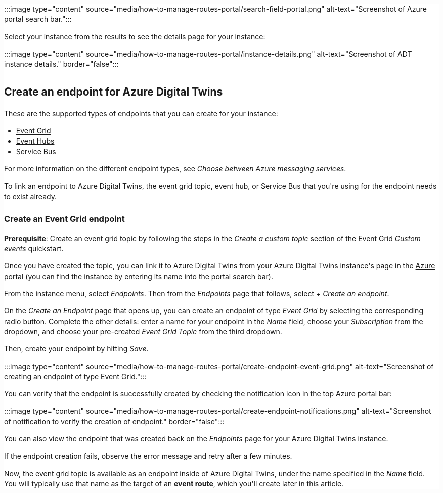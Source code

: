 :::image type="content" source="media/how-to-manage-routes-portal/search-field-portal.png" alt-text="Screenshot of Azure portal search bar.":::

Select your instance from the results to see the details page for your instance:

:::image type="content" source="media/how-to-manage-routes-portal/instance-details.png" alt-text="Screenshot of ADT instance details." border="false":::

## Create an endpoint for Azure Digital Twins

These are the supported types of endpoints that you can create for your instance:
* [Event Grid](../event-grid/overview.md) 
* [Event Hubs](../event-hubs/event-hubs-about.md)
* [Service Bus](../service-bus-messaging/service-bus-messaging-overview.md)

For more information on the different endpoint types, see [*Choose between Azure messaging services*](../event-grid/compare-messaging-services.md).

To link an endpoint to Azure Digital Twins, the event grid topic, event hub, or Service Bus that you're using for the endpoint needs to exist already. 

### Create an Event Grid endpoint

**Prerequisite**: Create an event grid topic by following the steps in [the *Create a custom topic* section](../event-grid/custom-event-quickstart-portal.md#create-a-custom-topic) of the Event Grid *Custom events* quickstart.

Once you have created the topic, you can link it to Azure Digital Twins from your Azure Digital Twins instance's page in the [Azure portal](https://portal.azure.com) (you can find the instance by entering its name into the portal search bar).

From the instance menu, select _Endpoints_. Then from the *Endpoints* page that follows, select *+ Create an endpoint*. 

On the *Create an Endpoint* page that opens up, you can create an endpoint of type _Event Grid_ by selecting the corresponding radio button. Complete the other details: enter a name for your endpoint in the _Name_ field, choose your _Subscription_ from the dropdown, and choose your pre-created  _Event Grid Topic_ from the third dropdown.

Then, create your endpoint by hitting _Save_.

:::image type="content" source="media/how-to-manage-routes-portal/create-endpoint-event-grid.png" alt-text="Screenshot of creating an endpoint of type Event Grid.":::

You can verify that the endpoint is successfully created by checking the notification icon in the top Azure portal bar: 

:::image type="content" source="media/how-to-manage-routes-portal/create-endpoint-notifications.png" alt-text="Screenshot of notification to verify the creation of endpoint." border="false":::

You can also view the endpoint that was created back on the *Endpoints* page for your Azure Digital Twins instance.

If the endpoint creation fails, observe the error message and retry after a few minutes.

Now, the event grid topic is available as an endpoint inside of Azure Digital Twins, under the name specified in the _Name_ field. You will typically use that name as the target of an **event route**, which you'll create [later in this article](#create-an-event-route).
